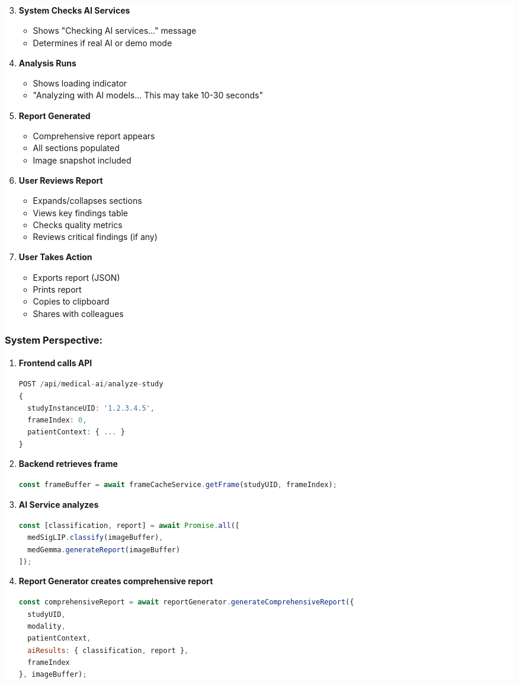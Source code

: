3. **System Checks AI Services**
   - Shows "Checking AI services..." message
   - Determines if real AI or demo mode

4. **Analysis Runs**
   - Shows loading indicator
   - "Analyzing with AI models... This may take 10-30 seconds"

5. **Report Generated**
   - Comprehensive report appears
   - All sections populated
   - Image snapshot included

6. **User Reviews Report**
   - Expands/collapses sections
   - Views key findings table
   - Checks quality metrics
   - Reviews critical findings (if any)

7. **User Takes Action**
   - Exports report (JSON)
   - Prints report
   - Copies to clipboard
   - Shares with colleagues

### System Perspective:

1. **Frontend calls API**
   ```typescript
   POST /api/medical-ai/analyze-study
   {
     studyInstanceUID: '1.2.3.4.5',
     frameIndex: 0,
     patientContext: { ... }
   }
   ```

2. **Backend retrieves frame**
   ```javascript
   const frameBuffer = await frameCacheService.getFrame(studyUID, frameIndex);
   ```

3. **AI Service analyzes**
   ```javascript
   const [classification, report] = await Promise.all([
     medSigLIP.classify(imageBuffer),
     medGemma.generateReport(imageBuffer)
   ]);
   ```

4. **Report Generator creates comprehensive report**
   ```javascript
   const comprehensiveReport = await reportGenerator.generateComprehensiveReport({
     studyUID,
     modality,
     patientContext,
     aiResults: { classification, report },
     frameIndex
   }, imageBuffer);
   ```

